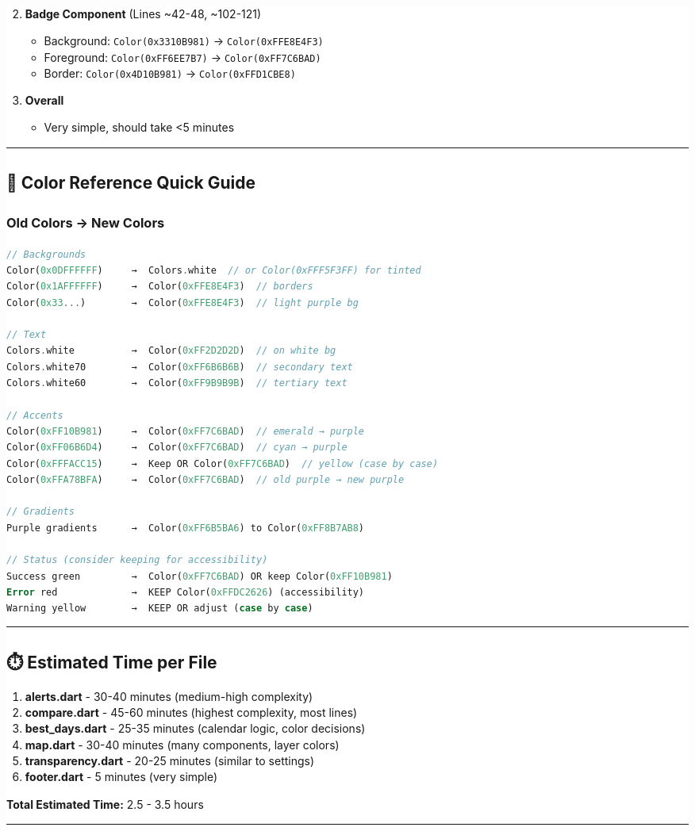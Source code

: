 2. **Badge Component** (Lines ~42-48, ~102-121)
   - Background: `Color(0x3310B981)` → `Color(0xFFE8E4F3)`
   - Foreground: `Color(0xFF6EE7B7)` → `Color(0xFF7C6BAD)`
   - Border: `Color(0x4D10B981)` → `Color(0xFFD1CBE8)`

3. **Overall**
   - Very simple, should take <5 minutes

---

## 🎨 Color Reference Quick Guide

### Old Colors → New Colors
```dart
// Backgrounds
Color(0x0DFFFFFF)     →  Colors.white  // or Color(0xFFF5F3FF) for tinted
Color(0x1AFFFFFF)     →  Color(0xFFE8E4F3)  // borders
Color(0x33...)        →  Color(0xFFE8E4F3)  // light purple bg

// Text
Colors.white          →  Color(0xFF2D2D2D)  // on white bg
Colors.white70        →  Color(0xFF6B6B6B)  // secondary text
Colors.white60        →  Color(0xFF9B9B9B)  // tertiary text

// Accents
Color(0xFF10B981)     →  Color(0xFF7C6BAD)  // emerald → purple
Color(0xFF06B6D4)     →  Color(0xFF7C6BAD)  // cyan → purple
Color(0xFFFACC15)     →  Keep OR Color(0xFF7C6BAD)  // yellow (case by case)
Color(0xFFA78BFA)     →  Color(0xFF7C6BAD)  // old purple → new purple

// Gradients
Purple gradients      →  Color(0xFF6B5BA6) to Color(0xFF8B7AB8)

// Status (consider keeping for accessibility)
Success green         →  Color(0xFF7C6BAD) OR keep Color(0xFF10B981)
Error red             →  KEEP Color(0xFFDC2626) (accessibility)
Warning yellow        →  KEEP OR adjust (case by case)
```

---

## ⏱️ Estimated Time per File

1. **alerts.dart** - 30-40 minutes (medium-high complexity)
2. **compare.dart** - 45-60 minutes (highest complexity, most lines)
3. **best_days.dart** - 25-35 minutes (calendar logic, color decisions)
4. **map.dart** - 30-40 minutes (many components, layer colors)
5. **transparency.dart** - 20-25 minutes (similar to settings)
6. **footer.dart** - 5 minutes (very simple)

**Total Estimated Time:** 2.5 - 3.5 hours

---